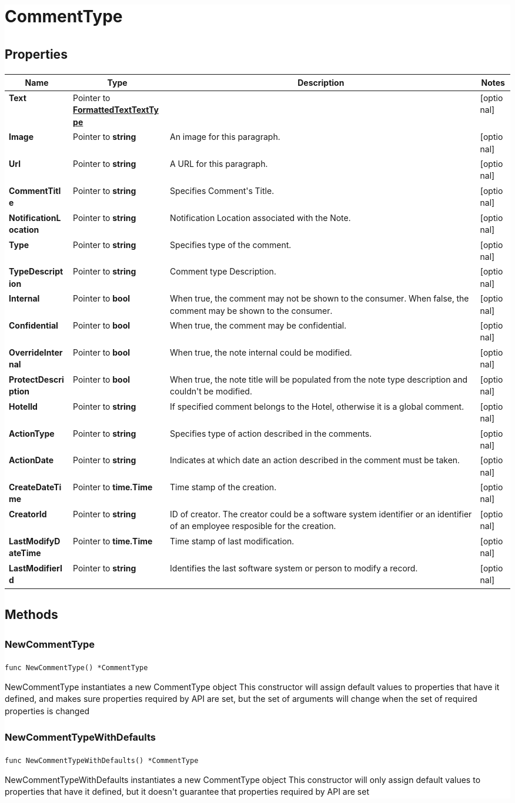 # CommentType

## Properties

Name | Type | Description | Notes
------------ | ------------- | ------------- | -------------
**Text** | Pointer to [**FormattedTextTextType**](FormattedTextTextType.md) |  | [optional] 
**Image** | Pointer to **string** | An image for this paragraph. | [optional] 
**Url** | Pointer to **string** | A URL for this paragraph. | [optional] 
**CommentTitle** | Pointer to **string** | Specifies Comment&#39;s Title. | [optional] 
**NotificationLocation** | Pointer to **string** | Notification Location associated with the Note. | [optional] 
**Type** | Pointer to **string** | Specifies type of the comment. | [optional] 
**TypeDescription** | Pointer to **string** | Comment type Description. | [optional] 
**Internal** | Pointer to **bool** | When true, the comment may not be shown to the consumer. When false, the comment may be shown to the consumer. | [optional] 
**Confidential** | Pointer to **bool** | When true, the comment may be confidential. | [optional] 
**OverrideInternal** | Pointer to **bool** | When true, the note internal could be modified. | [optional] 
**ProtectDescription** | Pointer to **bool** | When true, the note title will be populated from the note type description and couldn&#39;t be modified. | [optional] 
**HotelId** | Pointer to **string** | If specified comment belongs to the Hotel, otherwise it is a global comment. | [optional] 
**ActionType** | Pointer to **string** | Specifies type of action described in the comments. | [optional] 
**ActionDate** | Pointer to **string** | Indicates at which date an action described in the comment must be taken. | [optional] 
**CreateDateTime** | Pointer to **time.Time** | Time stamp of the creation. | [optional] 
**CreatorId** | Pointer to **string** | ID of creator. The creator could be a software system identifier or an identifier of an employee resposible for the creation. | [optional] 
**LastModifyDateTime** | Pointer to **time.Time** | Time stamp of last modification. | [optional] 
**LastModifierId** | Pointer to **string** | Identifies the last software system or person to modify a record. | [optional] 

## Methods

### NewCommentType

`func NewCommentType() *CommentType`

NewCommentType instantiates a new CommentType object
This constructor will assign default values to properties that have it defined,
and makes sure properties required by API are set, but the set of arguments
will change when the set of required properties is changed

### NewCommentTypeWithDefaults

`func NewCommentTypeWithDefaults() *CommentType`

NewCommentTypeWithDefaults instantiates a new CommentType object
This constructor will only assign default values to properties that have it defined,
but it doesn't guarantee that properties required by API are set

